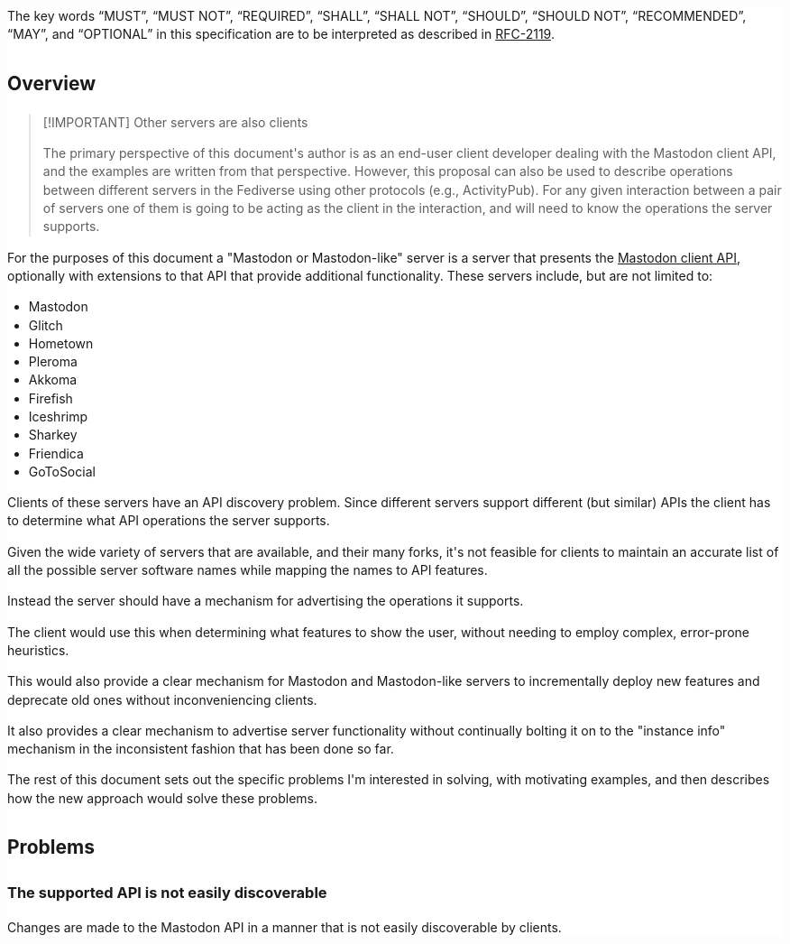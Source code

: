 The key words “MUST”, “MUST NOT”, “REQUIRED”, “SHALL”, “SHALL NOT”, “SHOULD”, “SHOULD NOT”, “RECOMMENDED”, “MAY”, and “OPTIONAL” in this specification are to be interpreted as described in [RFC-2119](https://datatracker.ietf.org/doc/html/rfc2119.html).
## Overview

> [!IMPORTANT] Other servers are also clients
> 
> The primary perspective of this document's author is as an end-user client developer dealing with the Mastodon client API, and the examples are written from that perspective. However, this proposal can also be used to describe operations between different servers in the Fediverse using other protocols (e.g., ActivityPub). For any given interaction between a pair of servers one of them is going to be acting as the client in the interaction, and will need to know the operations the server supports.

For the purposes of this document a "Mastodon or Mastodon-like" server is a server that presents the [Mastodon client API](https://docs.joinmastodon.org/api/), optionally with extensions to that API that provide additional functionality. These servers include, but are not limited to:

- Mastodon
- Glitch
- Hometown
- Pleroma
- Akkoma
- Firefish
- Iceshrimp
- Sharkey
- Friendica
- GoToSocial

Clients of these servers have an API discovery problem. Since different servers support different (but similar) APIs the client has to determine what API operations the server supports.

Given the wide variety of servers that are available, and their many forks, it's not feasible for clients to maintain an accurate list of all the possible server software names while mapping the names to API features.

Instead the server should have a mechanism for advertising the operations it supports.

The client would use this when determining what features to show the user, without needing to employ complex, error-prone heuristics.

This would also provide a clear mechanism for Mastodon and Mastodon-like servers to incrementally deploy new features and deprecate old ones without inconveniencing clients.

It also provides a clear mechanism to advertise server functionality without continually bolting it on to the "instance info" mechanism in the inconsistent fashion that has been done so far.

The rest of this document sets out the specific problems I'm interested in solving, with motivating examples, and then describes how the new approach would solve these problems.

## Problems
### The supported API is not easily discoverable

Changes are made to the Mastodon API in a manner that is not easily discoverable by clients.
